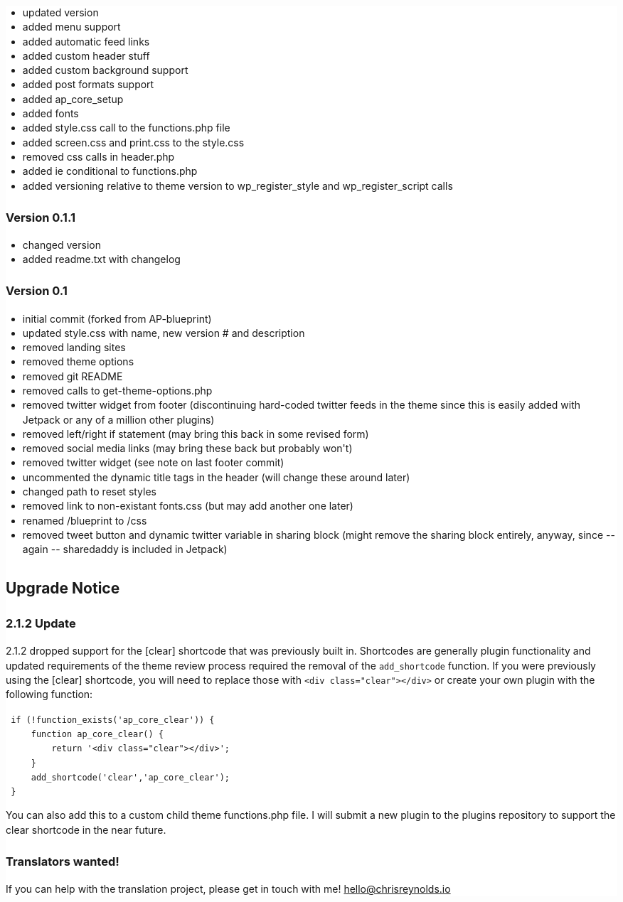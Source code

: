 * updated version
* added menu support
* added automatic feed links
* added custom header stuff
* added custom background support
* added post formats support
* added ap_core_setup
* added fonts
* added style.css call to the functions.php file
* added screen.css and print.css to the style.css
* removed css calls in header.php
* added ie conditional to functions.php
* added versioning relative to theme version to wp_register_style and wp_register_script calls

### Version 0.1.1

* changed version
* added readme.txt with changelog

### Version 0.1

* initial commit (forked from AP-blueprint)
* updated style.css with name, new version # and description
* removed landing sites
* removed theme options
* removed git README
* removed calls to get-theme-options.php
* removed twitter widget from footer (discontinuing hard-coded twitter feeds in the theme since this is easily added with Jetpack or any of a million other plugins)
* removed left/right if statement (may bring this back in some revised form)
*  removed social media links (may bring these back but probably won't)
* removed twitter widget (see note on last footer commit)
* uncommented the dynamic title tags in the header (will change these around later)
* changed path to reset styles
* removed link to non-existant fonts.css (but may add another one later)
* renamed /blueprint to /css
* removed tweet button and dynamic twitter variable in sharing block (might remove the sharing block entirely, anyway, since -- again -- sharedaddy is included in Jetpack)

## Upgrade Notice

### 2.1.2 Update

2.1.2 dropped support for the [clear] shortcode that was previously built in. Shortcodes are generally plugin functionality and updated requirements of the theme review process required the removal of the `add_shortcode` function. If you were previously using the [clear] shortcode, you will need to replace those with `<div class="clear"></div>` or create your own plugin with the following function:

     if (!function_exists('ap_core_clear')) {
         function ap_core_clear() {
    	     return '<div class="clear"></div>';
         }
         add_shortcode('clear','ap_core_clear');
     }



You can also add this to a custom child theme functions.php file. I will submit a new plugin to the plugins repository to support the clear shortcode in the near future.

### Translators wanted!

If you can help with the translation project, please get in touch with me!
hello@chrisreynolds.io
